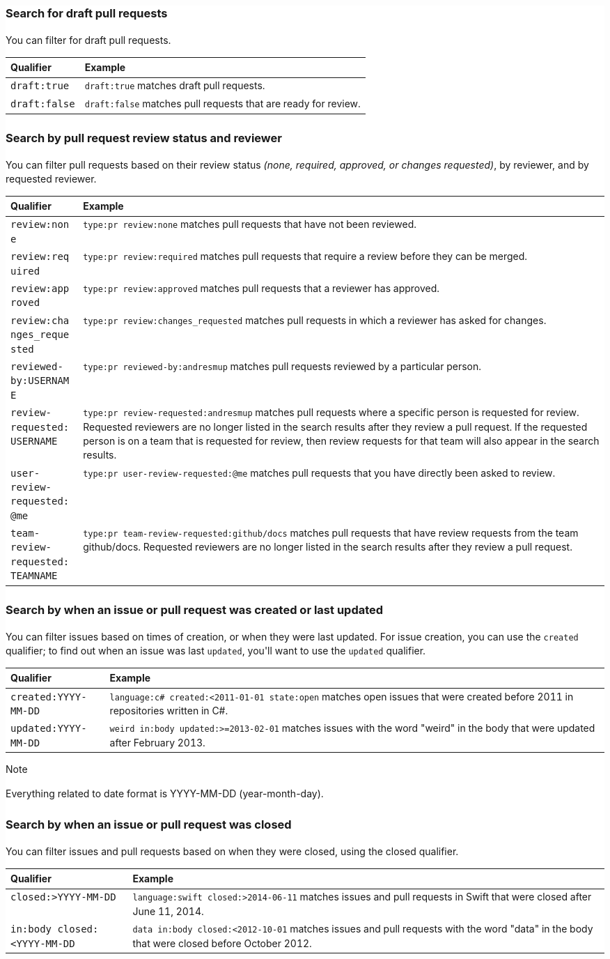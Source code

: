 ### Search for draft pull requests
You can filter for draft pull requests.

| Qualifier | Example |
| :--- | :--- |
|<kbd>draft:true</kbd>|`draft:true` matches draft pull requests.|
|<kbd>draft:false</kbd>|`draft:false` matches pull requests that are ready for review.|


### Search by pull request review status and reviewer
You can filter pull requests based on their review status *(none, required, approved, or changes requested)*, by reviewer, and by requested reviewer.

| Qualifier | Example |
| :--- | :--- |
|<kbd>review:none</kbd>|`type:pr review:none` matches pull requests that have not been reviewed.|
|<kbd>review:required</kbd>|`type:pr review:required` matches pull requests that require a review before they can be merged.|
|<kbd>review:approved</kbd>|`type:pr review:approved` matches pull requests that a reviewer has approved.|
|<kbd>review:changes_requested</kbd>|`type:pr review:changes_requested` matches pull requests in which a reviewer has asked for changes.|
|<kbd>reviewed-by:USERNAME</kbd>|`type:pr reviewed-by:andresmup` matches pull requests reviewed by a particular person.|
|<kbd>review-requested:USERNAME</kbd>|`type:pr review-requested:andresmup` matches pull requests where a specific person is requested for review. Requested reviewers are no longer listed in the search results after they review a pull request. If the requested person is on a team that is requested for review, then review requests for that team will also appear in the search results.|
|<kbd>user-review-requested:@me</kbd>|`type:pr user-review-requested:@me` matches pull requests that you have directly been asked to review.|
|<kbd>team-review-requested:TEAMNAME</kbd>|`type:pr team-review-requested:github/docs` matches pull requests that have review requests from the team github/docs. Requested reviewers are no longer listed in the search results after they review a pull request.|


### Search by when an issue or pull request was created or last updated
You can filter issues based on times of creation, or when they were last updated. For issue creation, you can use the `created` qualifier; to find out when an issue was last `updated`, you'll want to use the `updated` qualifier.


| Qualifier | Example |
| :--- | :--- |
|<kbd>created:YYYY-MM-DD</kbd>|`language:c# created:<2011-01-01 state:open` matches open issues that were created before 2011 in repositories written in C#.|
|<kbd>updated:YYYY-MM-DD</kbd>|`weird in:body updated:>=2013-02-01` matches issues with the word "weird" in the body that were updated after February 2013.|

> [!NOTE]  
> Everything related to date format is YYYY-MM-DD (year-month-day).

### Search by when an issue or pull request was closed
You can filter issues and pull requests based on when they were closed, using the closed qualifier.

| Qualifier | Example |
| :--- | :--- |
|<kbd>closed:>YYYY-MM-DD</kbd>|`language:swift closed:>2014-06-11` matches issues and pull requests in Swift that were closed after June 11, 2014.|
|<kbd>in:body closed:<YYYY-MM-DD</kbd>|`data in:body closed:<2012-10-01` matches issues and pull requests with the word "data" in the body that were closed before October 2012.|
